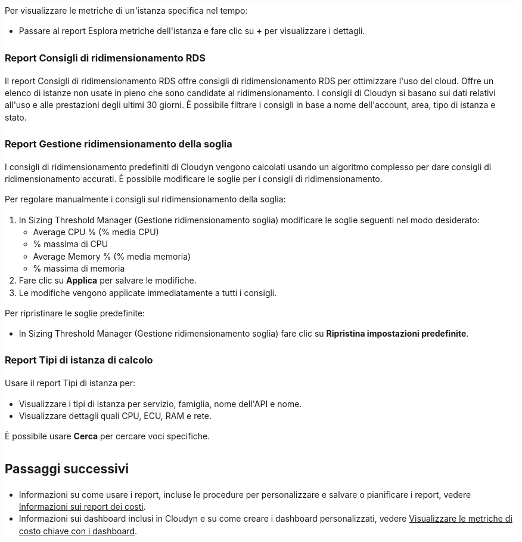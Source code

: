 Per visualizzare le metriche di un'istanza specifica nel tempo:

- Passare al report Esplora metriche dell'istanza e fare clic su **+** per visualizzare i dettagli.

### <a name="rds-sizing-recommendations-report"></a>Report Consigli di ridimensionamento RDS

Il report Consigli di ridimensionamento RDS offre consigli di ridimensionamento RDS per ottimizzare l'uso del cloud. Offre un elenco di istanze non usate in pieno che sono candidate al ridimensionamento. I consigli di Cloudyn si basano sui dati relativi all'uso e alle prestazioni degli ultimi 30 giorni. È possibile filtrare i consigli in base a nome dell'account, area, tipo di istanza e stato.

### <a name="sizing-threshold-manager-report"></a>Report Gestione ridimensionamento della soglia

I consigli di ridimensionamento predefiniti di Cloudyn vengono calcolati usando un algoritmo complesso per dare consigli di ridimensionamento accurati. È possibile modificare le soglie per i consigli di ridimensionamento.

Per regolare manualmente i consigli sul ridimensionamento della soglia:

1. In Sizing Threshold Manager (Gestione ridimensionamento soglia) modificare le soglie seguenti nel modo desiderato:
    - Average CPU % (% media CPU)
    - % massima di CPU
    - Average Memory % (% media memoria)
    - % massima di memoria
3. Fare clic su **Applica** per salvare le modifiche.
4. Le modifiche vengono applicate immediatamente a tutti i consigli.

Per ripristinare le soglie predefinite:

- In Sizing Threshold Manager (Gestione ridimensionamento soglia) fare clic su **Ripristina impostazioni predefinite**.

### <a name="compute-instance-types-report"></a>Report Tipi di istanza di calcolo

Usare il report Tipi di istanza per:

- Visualizzare i tipi di istanza per servizio, famiglia, nome dell'API e nome.
- Visualizzare dettagli quali CPU, ECU, RAM e rete.

È possibile usare **Cerca** per cercare voci specifiche.

## <a name="next-steps"></a>Passaggi successivi

- Informazioni su come usare i report, incluse le procedure per personalizzare e salvare o pianificare i report, vedere [Informazioni sui report dei costi](understanding-cost-reports.md).
- Informazioni sui dashboard inclusi in Cloudyn e su come creare i dashboard personalizzati, vedere [Visualizzare le metriche di costo chiave con i dashboard](dashboards.md).
